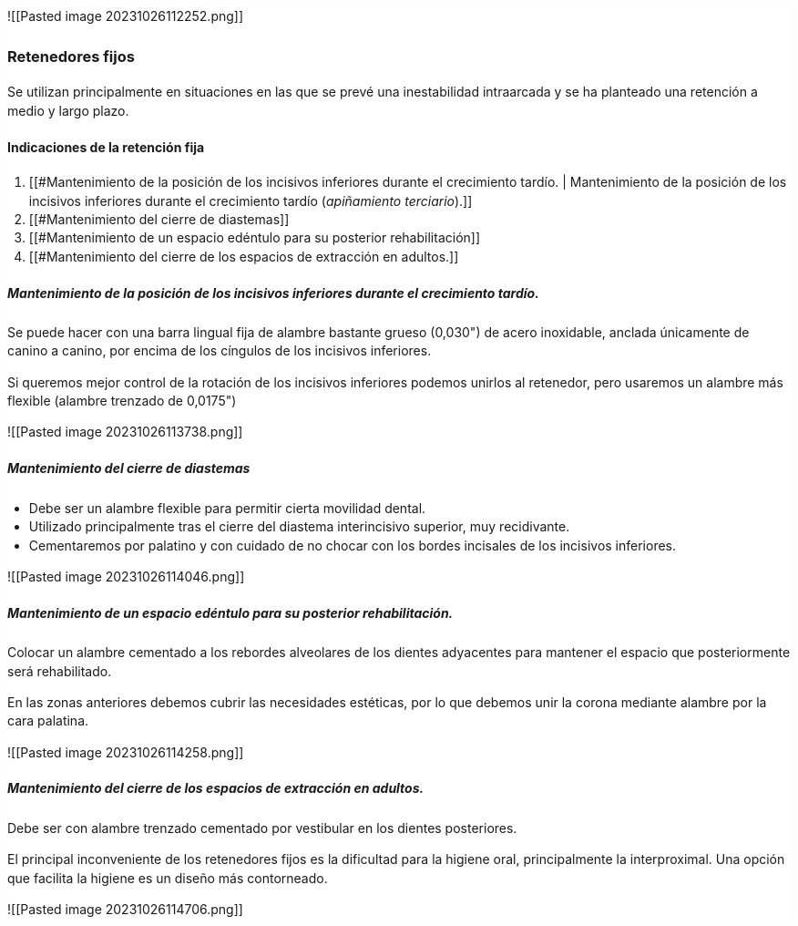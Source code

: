 ![[Pasted image 20231026112252.png]]

### Retenedores fijos
Se utilizan principalmente en situaciones en las que se prevé una inestabilidad intraarcada y se ha planteado una retención a medio y largo plazo.

#### Indicaciones de la retención fija
1. [[#Mantenimiento de la posición de los incisivos inferiores durante el crecimiento tardío. | Mantenimiento de la posición de los incisivos inferiores durante el crecimiento tardío (_apiñamiento terciario_).]]
2. [[#Mantenimiento del cierre de diastemas]]
3. [[#Mantenimiento de un espacio edéntulo para su posterior rehabilitación]]
4. [[#Mantenimiento del cierre de los espacios de extracción en adultos.]]

##### Mantenimiento de la posición de los incisivos inferiores durante el crecimiento tardío.
Se puede hacer con una barra lingual fija de alambre bastante grueso (0,030") de acero inoxidable, anclada únicamente de canino a canino, por encima de los cíngulos de los incisivos inferiores.

Si queremos mejor control de la rotación de los incisivos inferiores podemos unirlos al retenedor, pero usaremos un alambre más flexible (alambre trenzado de 0,0175") 

![[Pasted image 20231026113738.png]]


##### Mantenimiento del cierre de diastemas
- Debe ser un alambre flexible para permitir cierta movilidad dental.
- Utilizado principalmente tras el cierre del diastema interincisivo superior,  muy recidivante.
- Cementaremos por palatino y con cuidado de no chocar con los bordes incisales de los incisivos inferiores.

![[Pasted image 20231026114046.png]]

##### Mantenimiento de un espacio edéntulo para su posterior rehabilitación.

Colocar un alambre cementado a los rebordes alveolares de los dientes adyacentes para mantener el espacio que posteriormente será rehabilitado.

En las zonas anteriores debemos cubrir las necesidades estéticas, por lo que debemos unir la corona mediante alambre por la cara palatina.

![[Pasted image 20231026114258.png]]

##### Mantenimiento del cierre de los espacios de extracción en adultos.
Debe ser con alambre trenzado cementado por vestibular en los dientes posteriores.

El principal inconveniente de los retenedores fijos es la dificultad para la higiene oral, principalmente la interproximal. Una opción que facilita la higiene es un diseño más contorneado.

![[Pasted image 20231026114706.png]]
